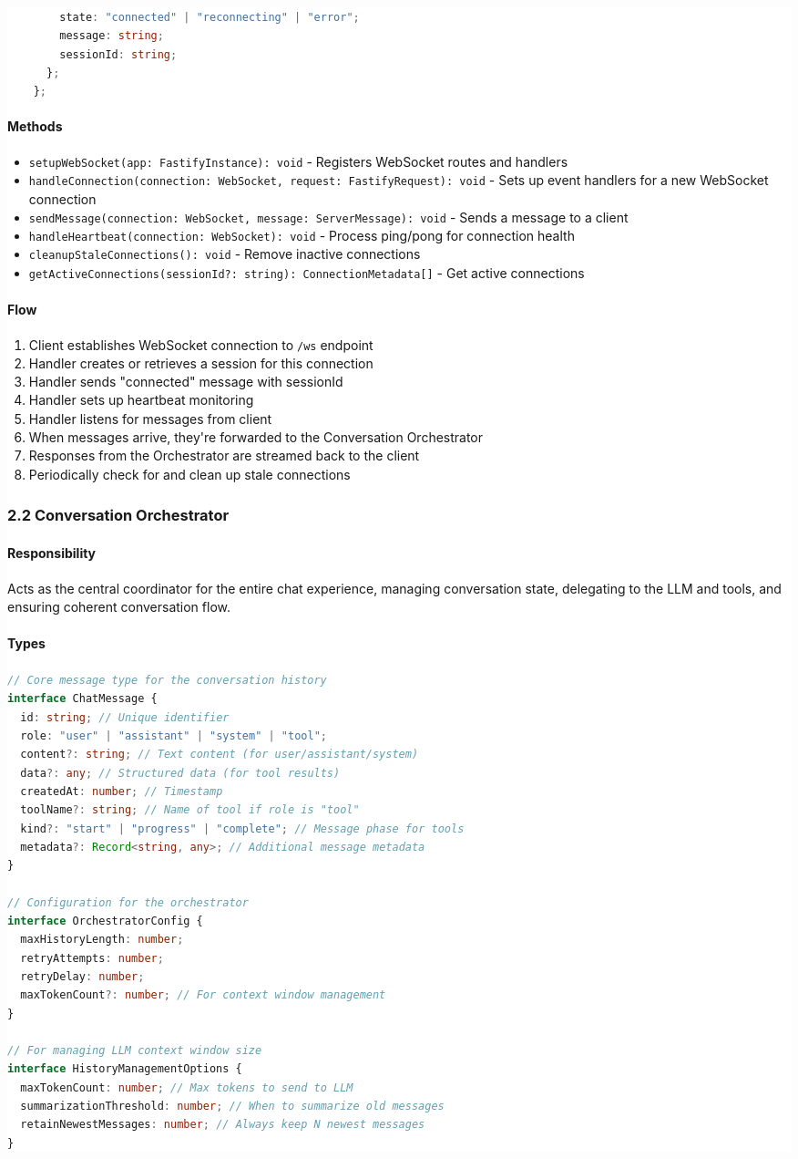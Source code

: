 ```typescript
        state: "connected" | "reconnecting" | "error";
        message: string;
        sessionId: string;
      };
    };
```

#### Methods

- `setupWebSocket(app: FastifyInstance): void` - Registers WebSocket routes and handlers
- `handleConnection(connection: WebSocket, request: FastifyRequest): void` - Sets up event handlers for a new WebSocket connection
- `sendMessage(connection: WebSocket, message: ServerMessage): void` - Sends a message to a client
- `handleHeartbeat(connection: WebSocket): void` - Process ping/pong for connection health
- `cleanupStaleConnections(): void` - Remove inactive connections
- `getActiveConnections(sessionId?: string): ConnectionMetadata[]` - Get active connections

#### Flow

1. Client establishes WebSocket connection to `/ws` endpoint
2. Handler creates or retrieves a session for this connection
3. Handler sends "connected" message with sessionId
4. Handler sets up heartbeat monitoring
5. Handler listens for messages from client
6. When messages arrive, they're forwarded to the Conversation Orchestrator
7. Responses from the Orchestrator are streamed back to the client
8. Periodically check for and clean up stale connections

### 2.2 Conversation Orchestrator

#### Responsibility

Acts as the central coordinator for the entire chat experience, managing conversation state, delegating to the LLM and tools, and ensuring coherent conversation flow.

#### Types

```typescript
// Core message type for the conversation history
interface ChatMessage {
  id: string; // Unique identifier
  role: "user" | "assistant" | "system" | "tool";
  content?: string; // Text content (for user/assistant/system)
  data?: any; // Structured data (for tool results)
  createdAt: number; // Timestamp
  toolName?: string; // Name of tool if role is "tool"
  kind?: "start" | "progress" | "complete"; // Message phase for tools
  metadata?: Record<string, any>; // Additional message metadata
}

// Configuration for the orchestrator
interface OrchestratorConfig {
  maxHistoryLength: number;
  retryAttempts: number;
  retryDelay: number;
  maxTokenCount?: number; // For context window management
}

// For managing LLM context window size
interface HistoryManagementOptions {
  maxTokenCount: number; // Max tokens to send to LLM
  summarizationThreshold: number; // When to summarize old messages
  retainNewestMessages: number; // Always keep N newest messages
}

```